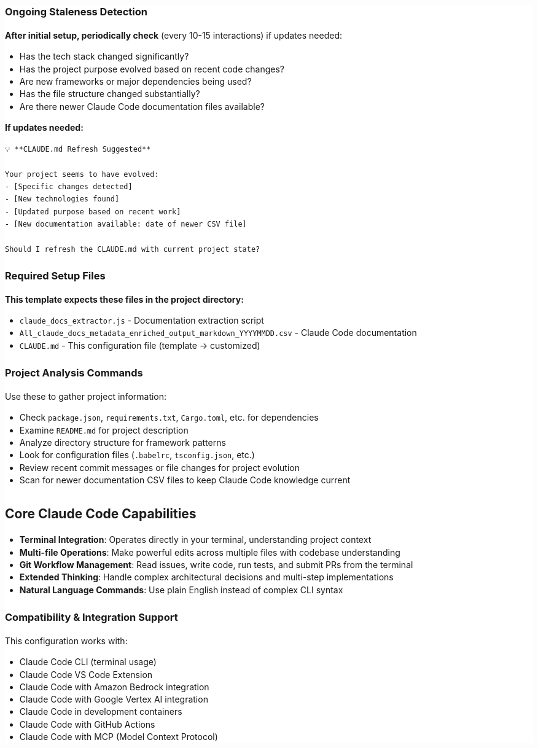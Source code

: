 ### Ongoing Staleness Detection
**After initial setup, periodically check** (every 10-15 interactions) if updates needed:
- Has the tech stack changed significantly?
- Has the project purpose evolved based on recent code changes?
- Are new frameworks or major dependencies being used?
- Has the file structure changed substantially?
- Are there newer Claude Code documentation files available?

**If updates needed:**
```
💡 **CLAUDE.md Refresh Suggested**

Your project seems to have evolved:
- [Specific changes detected]
- [New technologies found]
- [Updated purpose based on recent work]
- [New documentation available: date of newer CSV file]

Should I refresh the CLAUDE.md with current project state?
```

### Required Setup Files
**This template expects these files in the project directory:**
- `claude_docs_extractor.js` - Documentation extraction script
- `All_claude_docs_metadata_enriched_output_markdown_YYYYMMDD.csv` - Claude Code documentation
- `CLAUDE.md` - This configuration file (template → customized)

### Project Analysis Commands
Use these to gather project information:
- Check `package.json`, `requirements.txt`, `Cargo.toml`, etc. for dependencies
- Examine `README.md` for project description
- Analyze directory structure for framework patterns
- Look for configuration files (`.babelrc`, `tsconfig.json`, etc.)
- Review recent commit messages or file changes for project evolution
- Scan for newer documentation CSV files to keep Claude Code knowledge current

## Core Claude Code Capabilities
- **Terminal Integration**: Operates directly in your terminal, understanding project context
- **Multi-file Operations**: Make powerful edits across multiple files with codebase understanding  
- **Git Workflow Management**: Read issues, write code, run tests, and submit PRs from the terminal
- **Extended Thinking**: Handle complex architectural decisions and multi-step implementations
- **Natural Language Commands**: Use plain English instead of complex CLI syntax

### Compatibility & Integration Support
This configuration works with:
- Claude Code CLI (terminal usage)
- Claude Code VS Code Extension
- Claude Code with Amazon Bedrock integration
- Claude Code with Google Vertex AI integration
- Claude Code in development containers
- Claude Code with GitHub Actions
- Claude Code with MCP (Model Context Protocol)
